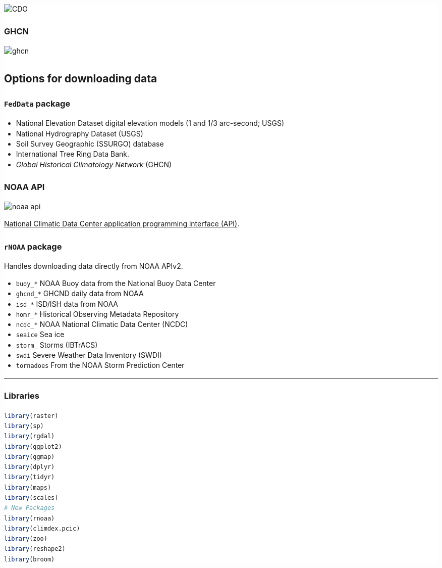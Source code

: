 ![CDO](08_assets/climatedataonline.png)

### GHCN 

![ghcn](08_assets/ghcn.png)

## Options for downloading data

### `FedData` package

* National Elevation Dataset digital elevation models (1 and 1/3 arc-second; USGS)
* National Hydrography Dataset (USGS)
* Soil Survey Geographic (SSURGO) database 
* International Tree Ring Data Bank.
* *Global Historical Climatology Network* (GHCN)

### NOAA API

![noaa api](08_assets/noaa_api.png)

[National Climatic Data Center application programming interface (API)]( http://www.ncdc.noaa.gov/cdo-web/webservices/v2). 

### `rNOAA` package

Handles downloading data directly from NOAA APIv2.

* `buoy_*`  NOAA Buoy data from the National Buoy Data Center
* `ghcnd_*`  GHCND daily data from NOAA
* `isd_*` ISD/ISH data from NOAA
* `homr_*` Historical Observing Metadata Repository
* `ncdc_*` NOAA National Climatic Data Center (NCDC)
* `seaice` Sea ice
* `storm_` Storms (IBTrACS)
* `swdi` Severe Weather Data Inventory (SWDI)
* `tornadoes` From the NOAA Storm Prediction Center

---

### Libraries


```r
library(raster)
library(sp)
library(rgdal)
library(ggplot2)
library(ggmap)
library(dplyr)
library(tidyr)
library(maps)
library(scales)
# New Packages
library(rnoaa)
library(climdex.pcic)
library(zoo)
library(reshape2)
library(broom)
```
